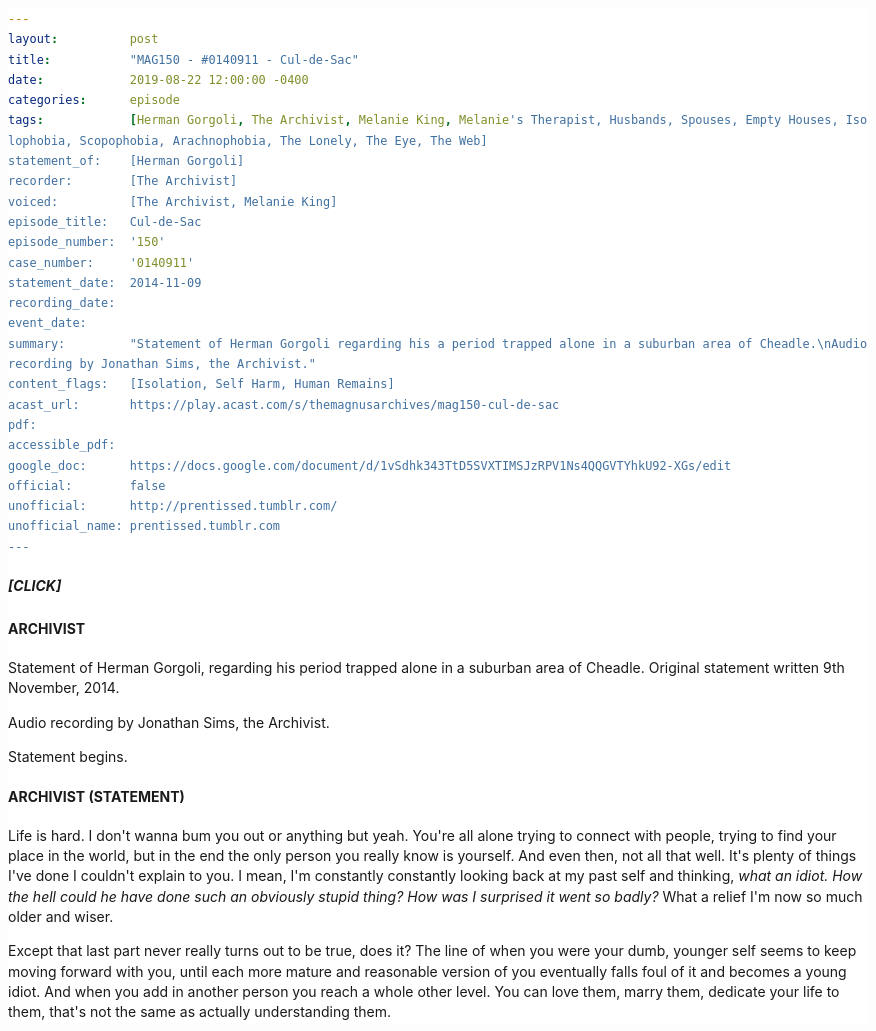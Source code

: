 ```yaml
---
layout:          post
title:           "MAG150 - #0140911 - Cul-de-Sac"
date:            2019-08-22 12:00:00 -0400
categories:      episode
tags:            [Herman Gorgoli, The Archivist, Melanie King, Melanie's Therapist, Husbands, Spouses, Empty Houses, Isolophobia, Scopophobia, Arachnophobia, The Lonely, The Eye, The Web]
statement_of:    [Herman Gorgoli]
recorder:        [The Archivist]
voiced:          [The Archivist, Melanie King]
episode_title:   Cul-de-Sac
episode_number:  '150'
case_number:     '0140911'
statement_date:  2014-11-09
recording_date:  
event_date:      
summary:         "Statement of Herman Gorgoli regarding his a period trapped alone in a suburban area of Cheadle.\nAudio recording by Jonathan Sims, the Archivist."
content_flags:   [Isolation, Self Harm, Human Remains]
acast_url:       https://play.acast.com/s/themagnusarchives/mag150-cul-de-sac
pdf:             
accessible_pdf:  
google_doc:      https://docs.google.com/document/d/1vSdhk343TtD5SVXTIMSJzRPV1Ns4QQGVTYhkU92-XGs/edit
official:        false
unofficial:      http://prentissed.tumblr.com/
unofficial_name: prentissed.tumblr.com
---
```


##### [CLICK]

#### ARCHIVIST

Statement of Herman Gorgoli, regarding his period trapped alone in a suburban area of Cheadle. Original statement written 9th November, 2014.

Audio recording by Jonathan Sims, the Archivist.

Statement begins.

#### ARCHIVIST (STATEMENT)

Life is hard. I don't wanna bum you out or anything but yeah. You're all alone trying to connect with people, trying to find your place in the world, but in the end the only person you really know is yourself. And even then, not all that well. It's plenty of things I've done I couldn't explain to you. I mean, I'm constantly constantly looking back at my past self and thinking, *what an idiot. How the hell could he have done such an obviously stupid thing? How was I surprised it went so badly?* What a relief I'm now so much older and wiser.

Except that last part never really turns out to be true, does it? The line of when you were your dumb, younger self seems to keep moving forward with you, until each more mature and reasonable version of you eventually falls foul of it and becomes a young idiot. And when you add in another person you reach a whole other level. You can love them, marry them, dedicate your life to them, that's not the same as actually understanding them.
